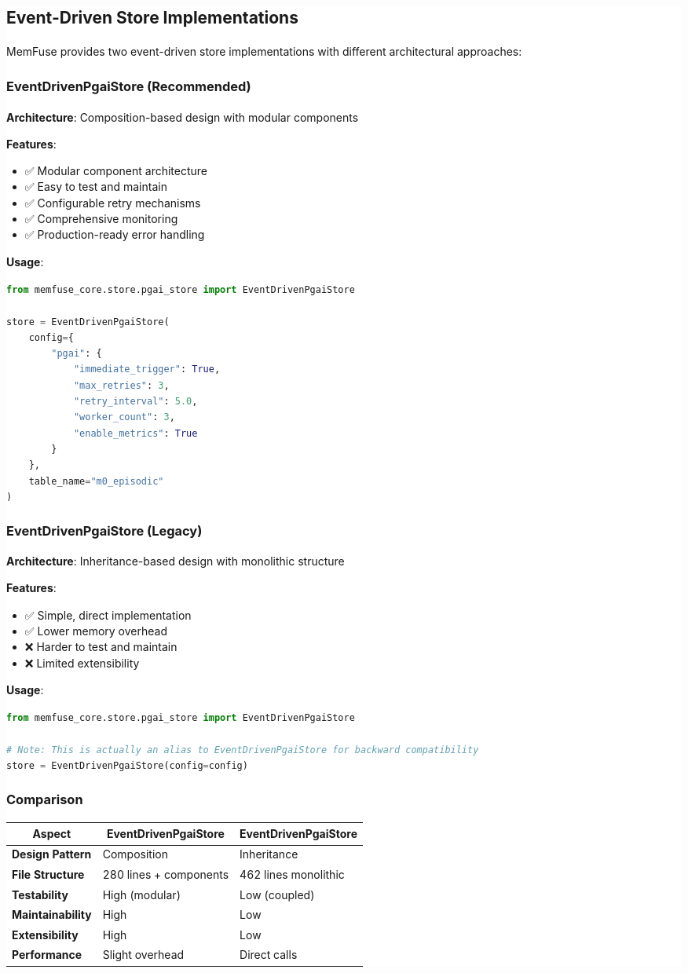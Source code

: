 ## Event-Driven Store Implementations

MemFuse provides two event-driven store implementations with different architectural approaches:

### EventDrivenPgaiStore (Recommended)

**Architecture**: Composition-based design with modular components

**Features**:
- ✅ Modular component architecture
- ✅ Easy to test and maintain
- ✅ Configurable retry mechanisms
- ✅ Comprehensive monitoring
- ✅ Production-ready error handling

**Usage**:
```python
from memfuse_core.store.pgai_store import EventDrivenPgaiStore

store = EventDrivenPgaiStore(
    config={
        "pgai": {
            "immediate_trigger": True,
            "max_retries": 3,
            "retry_interval": 5.0,
            "worker_count": 3,
            "enable_metrics": True
        }
    },
    table_name="m0_episodic"
)
```

### EventDrivenPgaiStore (Legacy)

**Architecture**: Inheritance-based design with monolithic structure

**Features**:
- ✅ Simple, direct implementation
- ✅ Lower memory overhead
- ❌ Harder to test and maintain
- ❌ Limited extensibility

**Usage**:
```python
from memfuse_core.store.pgai_store import EventDrivenPgaiStore

# Note: This is actually an alias to EventDrivenPgaiStore for backward compatibility
store = EventDrivenPgaiStore(config=config)
```

### Comparison

| Aspect | EventDrivenPgaiStore | EventDrivenPgaiStore |
|--------|-------------------------------|---------------------|
| **Design Pattern** | Composition | Inheritance |
| **File Structure** | 280 lines + components | 462 lines monolithic |
| **Testability** | High (modular) | Low (coupled) |
| **Maintainability** | High | Low |
| **Extensibility** | High | Low |
| **Performance** | Slight overhead | Direct calls |